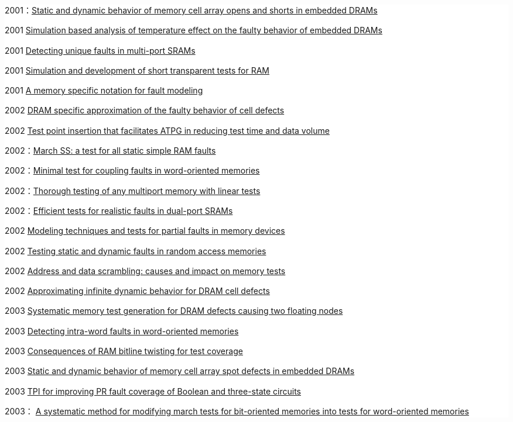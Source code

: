 2001：[Static and dynamic behavior of memory cell array opens and shorts in embedded DRAMs](http://ieeexplore.ieee.org/document/915069/)

2001  [Simulation based analysis of temperature effect on the faulty behavior of embedded DRAMs](http://ieeexplore.ieee.org/document/966700/)

2001 [Detecting unique faults in multi-port SRAMs](http://ieeexplore.ieee.org/document/990256/)

2001 [Simulation and development of short transparent tests for RAM](http://ieeexplore.ieee.org/document/990276/)

2001 [A memory specific notation for fault modeling](http://ieeexplore.ieee.org/document/990257/)

2002  [DRAM specific approximation of the faulty behavior of cell defects](http://ieeexplore.ieee.org/document/1181694/)

2002 [Test point insertion that facilitates ATPG in reducing test time and data volume](http://ieeexplore.ieee.org/document/1041754/)

2002：[March SS: a test for all static simple RAM faults](http://ieeexplore.ieee.org/document/1029769/)

2002：[Minimal test for coupling faults in word-oriented memories](http://ieeexplore.ieee.org/document/998413/)

2002：[Thorough testing of any multiport memory with linear tests](http://ieeexplore.ieee.org/document/980260/)

2002：[Efficient tests for realistic faults in dual-port SRAMs](http://ieeexplore.ieee.org/document/1004586/)

2002 [Modeling techniques and tests for partial faults in memory devices](http://ieeexplore.ieee.org/document/998254/)

2002 [Testing static and dynamic faults in random access memories](http://ieeexplore.ieee.org/document/1011170/)

2002 [Address and data scrambling: causes and impact on memory tests](http://ieeexplore.ieee.org/document/994601/)

2002 [Approximating infinite dynamic behavior for DRAM cell defects](http://ieeexplore.ieee.org/document/1011171/)

2003  [Systematic memory test generation for DRAM defects causing two floating nodes](http://ieeexplore.ieee.org/document/1222357/)

2003 [Detecting intra-word faults in word-oriented memories](http://ieeexplore.ieee.org/document/1197657/)

2003 [Consequences of RAM bitline twisting for test coverage](http://ieeexplore.ieee.org/document/1253788/)

2003  [Static and dynamic behavior of memory cell array spot defects in embedded DRAMs](http://ieeexplore.ieee.org/document/1183945/)

2003 [TPI for improving PR fault coverage of Boolean and three-state circuits](http://ieeexplore.ieee.org/document/1231661/)

2003： [A systematic method for modifying march tests for bit-oriented memories into tests for word-oriented memories](http://ieeexplore.ieee.org/document/1234529/)
